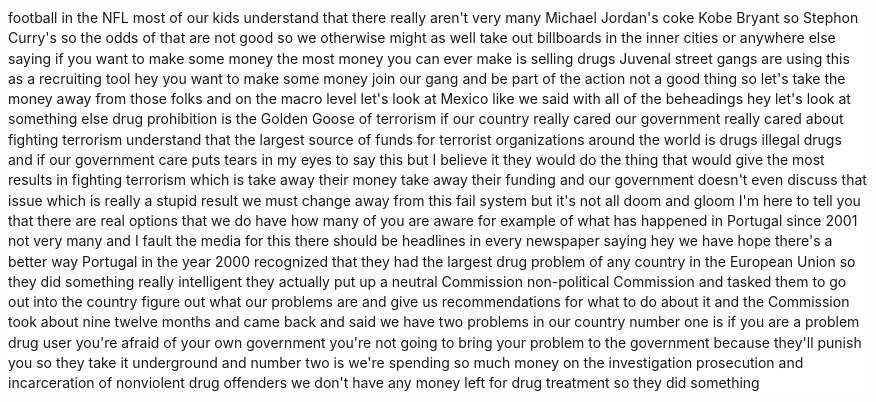 football in the NFL most of our kids
understand that there really aren&#39;t very
many Michael Jordan&#39;s coke Kobe Bryant
so Stephon Curry&#39;s so the odds of that
are not good so we otherwise might as
well take out billboards in the inner
cities or anywhere else saying if you
want to make some money the most money
you can ever make is selling drugs
Juvenal street gangs are using this as a
recruiting tool hey you want to make
some money join our gang and be part of
the action
not a good thing so let&#39;s take the money
away from those folks and on the macro
level let&#39;s look at Mexico like we said
with all of the beheadings hey let&#39;s
look at something else drug prohibition
is the Golden Goose of terrorism if our
country really cared our government
really cared about fighting terrorism
understand that the largest source of
funds for terrorist organizations around
the world is drugs illegal drugs and if
our government care
puts tears in my eyes to say this but I
believe it they would do the thing that
would give the most results in fighting
terrorism which is take away their money
take away their funding and our
government doesn&#39;t even discuss that
issue which is really a stupid result we
must change away from this fail system
but it&#39;s not all doom and gloom I&#39;m here
to tell you that there are real options
that we do have how many of you are
aware for example of what has happened
in Portugal since 2001 not very many and
I fault the media for this there should
be headlines in every newspaper saying
hey we have hope there&#39;s a better way
Portugal in the year 2000 recognized
that they had the largest drug problem
of any country in the European Union so
they did something really intelligent
they actually put up a neutral
Commission non-political Commission and
tasked them to go out into the country
figure out what our problems are and
give us recommendations for what to do
about it
and the Commission took about nine
twelve months and came back and said we
have two problems in our country number
one is if you are a problem drug user
you&#39;re afraid of your own government
you&#39;re not going to bring your problem
to the government because they&#39;ll punish
you so they take it underground and
number two is we&#39;re spending so much
money on the investigation prosecution
and incarceration of nonviolent drug
offenders we don&#39;t have any money left
for drug treatment so they did something